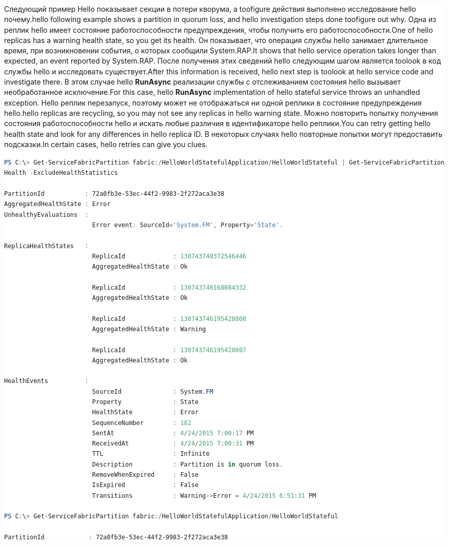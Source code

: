 <span data-ttu-id="09e49-240">Следующий пример Hello показывает секции в потери кворума, а toofigure действия выполнено исследование hello почему.</span><span class="sxs-lookup"><span data-stu-id="09e49-240">hello following example shows a partition in quorum loss, and hello investigation steps done toofigure out why.</span></span> <span data-ttu-id="09e49-241">Одна из реплик hello имеет состояние работоспособности предупреждения, чтобы получить его работоспособности.</span><span class="sxs-lookup"><span data-stu-id="09e49-241">One of hello replicas has a warning health state, so you get its health.</span></span> <span data-ttu-id="09e49-242">Он показывает, что операция службы hello занимает длительное время, при возникновении события, о которых сообщили System.RAP.</span><span class="sxs-lookup"><span data-stu-id="09e49-242">It shows that hello service operation takes longer than expected, an event reported by System.RAP.</span></span> <span data-ttu-id="09e49-243">После получения этих сведений hello следующим шагом является toolook в код службы hello и исследовать существует.</span><span class="sxs-lookup"><span data-stu-id="09e49-243">After this information is received, hello next step is toolook at hello service code and investigate there.</span></span> <span data-ttu-id="09e49-244">В этом случае hello **RunAsync** реализации службы с отслеживанием состояния hello вызывает необработанное исключение.</span><span class="sxs-lookup"><span data-stu-id="09e49-244">For this case, hello **RunAsync** implementation of hello stateful service throws an unhandled exception.</span></span> <span data-ttu-id="09e49-245">Hello реплик перезапуск, поэтому может не отображаться ни одной реплики в состояние предупреждения hello.</span><span class="sxs-lookup"><span data-stu-id="09e49-245">hello replicas are recycling, so you may not see any replicas in hello warning state.</span></span> <span data-ttu-id="09e49-246">Можно повторить попытку получения состояния работоспособности hello и искать любые различия в идентификаторе hello реплики.</span><span class="sxs-lookup"><span data-stu-id="09e49-246">You can retry getting hello health state and look for any differences in hello replica ID.</span></span> <span data-ttu-id="09e49-247">В некоторых случаях hello повторные попытки могут предоставить подсказки.</span><span class="sxs-lookup"><span data-stu-id="09e49-247">In certain cases, hello retries can give you clues.</span></span>

```powershell
PS C:\> Get-ServiceFabricPartition fabric:/HelloWorldStatefulApplication/HelloWorldStateful | Get-ServiceFabricPartitionHealth -ExcludeHealthStatistics

PartitionId           : 72a0fb3e-53ec-44f2-9983-2f272aca3e38
AggregatedHealthState : Error
UnhealthyEvaluations  :
                        Error event: SourceId='System.FM', Property='State'.

ReplicaHealthStates   :
                        ReplicaId             : 130743748372546446
                        AggregatedHealthState : Ok

                        ReplicaId             : 130743746168084332
                        AggregatedHealthState : Ok

                        ReplicaId             : 130743746195428808
                        AggregatedHealthState : Warning

                        ReplicaId             : 130743746195428807
                        AggregatedHealthState : Ok

HealthEvents          :
                        SourceId              : System.FM
                        Property              : State
                        HealthState           : Error
                        SequenceNumber        : 182
                        SentAt                : 4/24/2015 7:00:17 PM
                        ReceivedAt            : 4/24/2015 7:00:31 PM
                        TTL                   : Infinite
                        Description           : Partition is in quorum loss.
                        RemoveWhenExpired     : False
                        IsExpired             : False
                        Transitions           : Warning->Error = 4/24/2015 6:51:31 PM

PS C:\> Get-ServiceFabricPartition fabric:/HelloWorldStatefulApplication/HelloWorldStateful

PartitionId            : 72a0fb3e-53ec-44f2-9983-2f272aca3e38
```